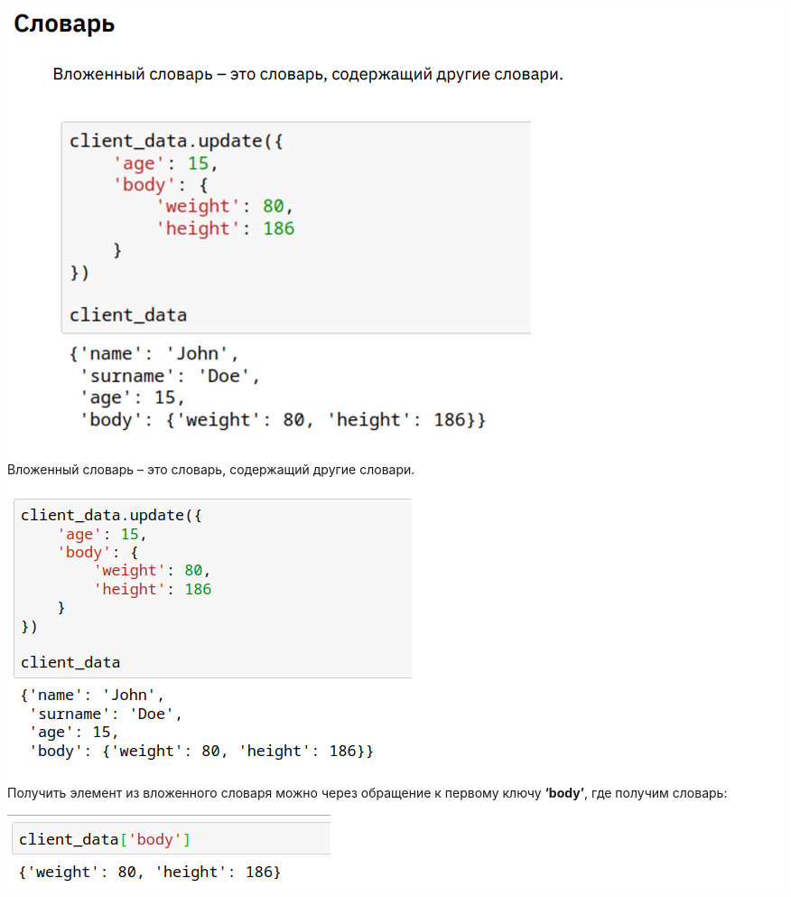 ![Введение](/PythonForAnalysts/Pictures/001_092.PNG)

Вложенный словарь – это словарь, содержащий другие словари.

![Jupyter notebook](/PythonForAnalysts/Pictures/001_032.png)

Получить элемент из вложенного словаря можно через обращение к первому ключу __‘body’__, где получим словарь:

![Jupyter notebook](/PythonForAnalysts/Pictures/001_033.png)
